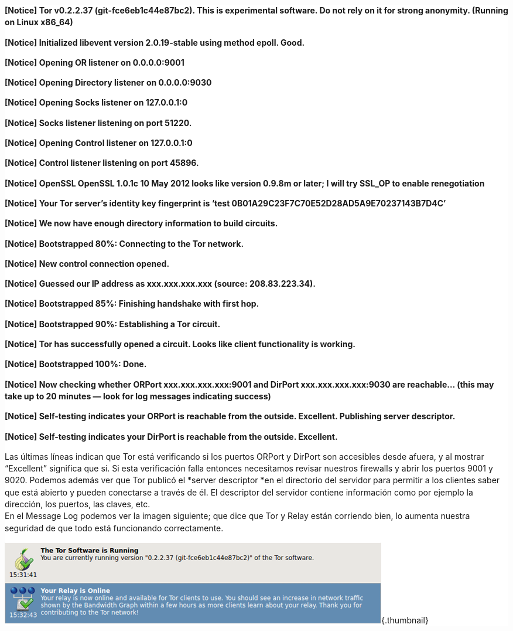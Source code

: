 **[Notice] Tor v0.2.2.37 (git-fce6eb1c44e87bc2). This is experimental software. Do not rely on it for strong anonymity. (Running on Linux x86_64)**

**[Notice] Initialized libevent version 2.0.19-stable using method epoll. Good.**

**[Notice] Opening OR listener on 0.0.0.0:9001**

**[Notice] Opening Directory listener on 0.0.0.0:9030**

**[Notice] Opening Socks listener on 127.0.0.1:0**

**[Notice] Socks listener listening on port 51220.**

**[Notice] Opening Control listener on 127.0.0.1:0**

**[Notice] Control listener listening on port 45896.**

**[Notice] OpenSSL OpenSSL 1.0.1c 10 May 2012 looks like version 0.9.8m or later; I will try SSL_OP to enable renegotiation**

**[Notice] Your Tor server&#8217;s identity key fingerprint is &#8216;test 0B01A29C23F7C70E52D28AD5A9E70237143B7D4C&#8217;**

**[Notice] We now have enough directory information to build circuits.**

**[Notice] Bootstrapped 80%: Connecting to the Tor network.**

**[Notice] New control connection opened.**

**[Notice] Guessed our IP address as xxx.xxx.xxx.xxx (source: 208.83.223.34).**

**[Notice] Bootstrapped 85%: Finishing handshake with first hop.**

**[Notice] Bootstrapped 90%: Establishing a Tor circuit.**

**[Notice] Tor has successfully opened a circuit. Looks like client functionality is working.**

**[Notice] Bootstrapped 100%: Done.**

**[Notice] Now checking whether ORPort xxx.xxx.xxx.xxx:9001 and DirPort xxx.xxx.xxx.xxx:9030 are reachable&#8230; (this may take up to 20 minutes &#8212; look for log messages indicating success)**

**[Notice] Self-testing indicates your ORPort is reachable from the outside. Excellent. Publishing server descriptor.**

**[Notice] Self-testing indicates your DirPort is reachable from the outside. Excellent.**

Las últimas líneas indican que Tor está verificando si los puertos ORPort y DirPort son accesibles desde afuera, y al mostrar &#8220;Excellent&#8221; significa que sí. Si esta verificación falla entonces necesitamos revisar nuestros firewalls y abrir los puertos 9001 y 9020. Podemos además ver que Tor publicó el *server descriptor *en el directorio del servidor para permitir a los clientes saber que está abierto y pueden conectarse a través de él. El descriptor del servidor contiene información como por ejemplo la dirección, los puertos, las claves, etc.  
En el Message Log podemos ver la imagen siguiente; que dice que Tor y Relay están corriendo bien, lo aumenta nuestra seguridad de que todo está funcionando correctamente.

[<img class="alignnone size-full wp-image-1644" alt="081712_1525_AchievingAn4" src="/images/2013/06/081712_1525_AchievingAn4.png" width="643" height="138" />][7]{.thumbnail}


 [1]: http://elbauldelprogramador.com/logrando-el-anonimato-con-tor-parte-1/ "Logrando el anonimato con Tor (Parte 1)"
 [2]: http://elbauldelprogramador.com/logrando-el-anonimato-con-tor-parte-2-proxies-y-servidores-de-dns/
 [3]: /articulos/logrando-el-anonimato-con-tor-parte-3-torbutton-y-tsocks/
 [4]: /images/2013/05/081712_1525_AchievingAn1.png
 [5]: /images/2013/06/081712_1525_AchievingAn2.png
 [6]: /images/2013/06/081712_1525_AchievingAn3.png
 [7]: /images/2013/06/081712_1525_AchievingAn4.png
 [8]: /images/2013/06/081712_1525_AchievingAn5.png
 [9]: /images/2013/06/081712_1525_AchievingAn7.png